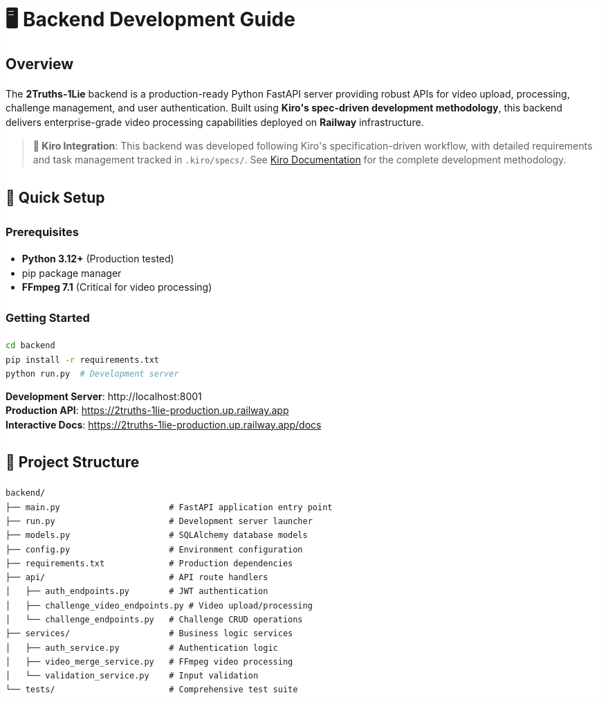 # 🖥 Backend Development Guide

## Overview
The **2Truths-1Lie** backend is a production-ready Python FastAPI server providing robust APIs for video upload, processing, challenge management, and user authentication. Built using **Kiro's spec-driven development methodology**, this backend delivers enterprise-grade video processing capabilities deployed on **Railway** infrastructure.

> **🎯 Kiro Integration**: This backend was developed following Kiro's specification-driven workflow, with detailed requirements and task management tracked in `.kiro/specs/`. See [Kiro Documentation](https://docs.kiro.ai) for the complete development methodology.

## 🚀 Quick Setup

### Prerequisites
- **Python 3.12+** (Production tested)
- pip package manager
- **FFmpeg 7.1** (Critical for video processing)

### Getting Started
```bash
cd backend
pip install -r requirements.txt
python run.py  # Development server
```

**Development Server**: http://localhost:8001  
**Production API**: https://2truths-1lie-production.up.railway.app  
**Interactive Docs**: https://2truths-1lie-production.up.railway.app/docs

## 📁 Project Structure
```
backend/
├── main.py                      # FastAPI application entry point
├── run.py                       # Development server launcher
├── models.py                    # SQLAlchemy database models
├── config.py                    # Environment configuration
├── requirements.txt             # Production dependencies
├── api/                         # API route handlers
│   ├── auth_endpoints.py        # JWT authentication
│   ├── challenge_video_endpoints.py # Video upload/processing
│   └── challenge_endpoints.py   # Challenge CRUD operations
├── services/                    # Business logic services
│   ├── auth_service.py          # Authentication logic
│   ├── video_merge_service.py   # FFmpeg video processing
│   └── validation_service.py    # Input validation
└── tests/                       # Comprehensive test suite
```
